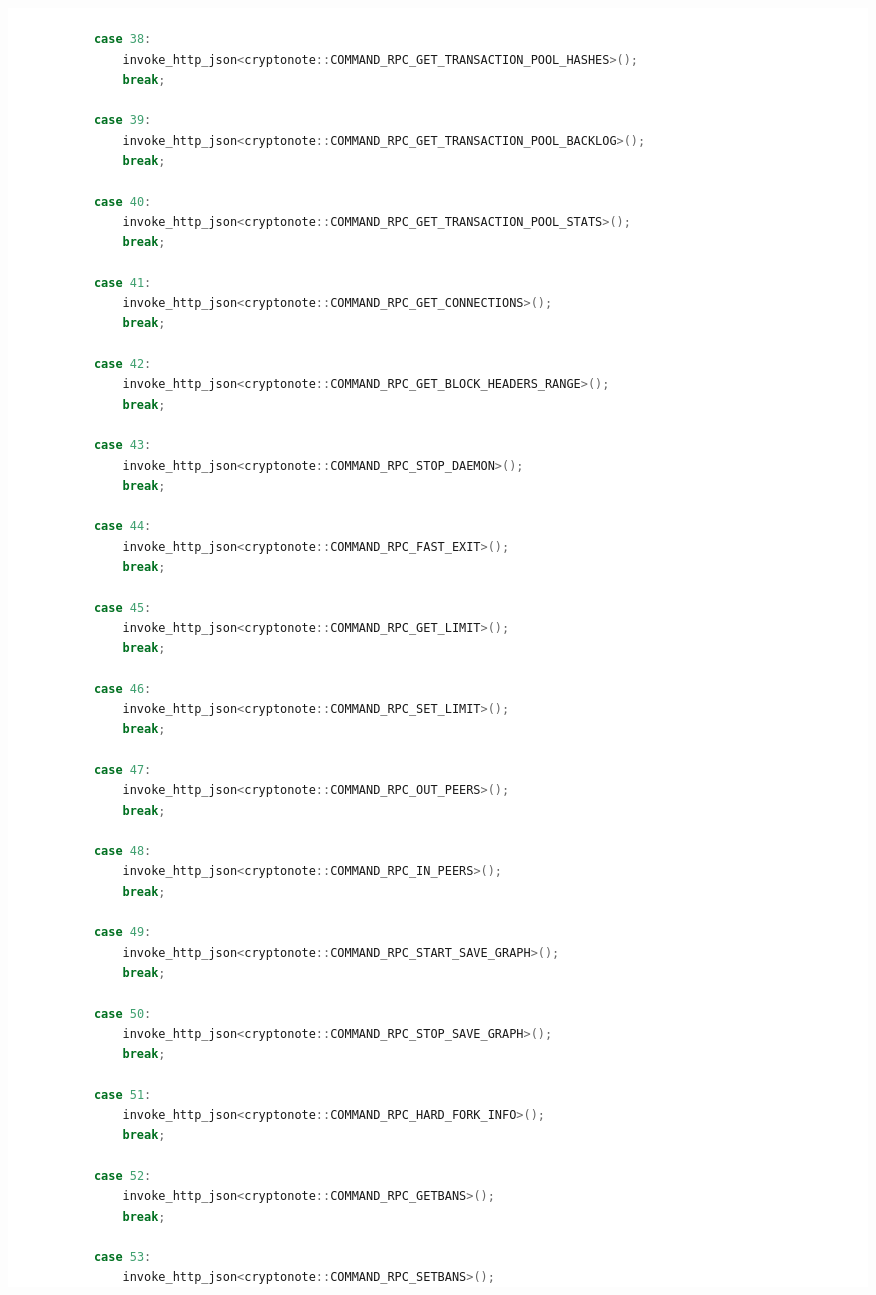 ```cpp

            case 38:
                invoke_http_json<cryptonote::COMMAND_RPC_GET_TRANSACTION_POOL_HASHES>();
                break;

            case 39:
                invoke_http_json<cryptonote::COMMAND_RPC_GET_TRANSACTION_POOL_BACKLOG>();
                break;

            case 40:
                invoke_http_json<cryptonote::COMMAND_RPC_GET_TRANSACTION_POOL_STATS>();
                break;

            case 41:
                invoke_http_json<cryptonote::COMMAND_RPC_GET_CONNECTIONS>();
                break;

            case 42:
                invoke_http_json<cryptonote::COMMAND_RPC_GET_BLOCK_HEADERS_RANGE>();
                break;

            case 43:
                invoke_http_json<cryptonote::COMMAND_RPC_STOP_DAEMON>();
                break;

            case 44:
                invoke_http_json<cryptonote::COMMAND_RPC_FAST_EXIT>();
                break;

            case 45:
                invoke_http_json<cryptonote::COMMAND_RPC_GET_LIMIT>();
                break;

            case 46:
                invoke_http_json<cryptonote::COMMAND_RPC_SET_LIMIT>();
                break;

            case 47:
                invoke_http_json<cryptonote::COMMAND_RPC_OUT_PEERS>();
                break;

            case 48:
                invoke_http_json<cryptonote::COMMAND_RPC_IN_PEERS>();
                break;

            case 49:
                invoke_http_json<cryptonote::COMMAND_RPC_START_SAVE_GRAPH>();
                break;

            case 50:
                invoke_http_json<cryptonote::COMMAND_RPC_STOP_SAVE_GRAPH>();
                break;

            case 51:
                invoke_http_json<cryptonote::COMMAND_RPC_HARD_FORK_INFO>();
                break;

            case 52:
                invoke_http_json<cryptonote::COMMAND_RPC_GETBANS>();
                break;

            case 53:
                invoke_http_json<cryptonote::COMMAND_RPC_SETBANS>();
```